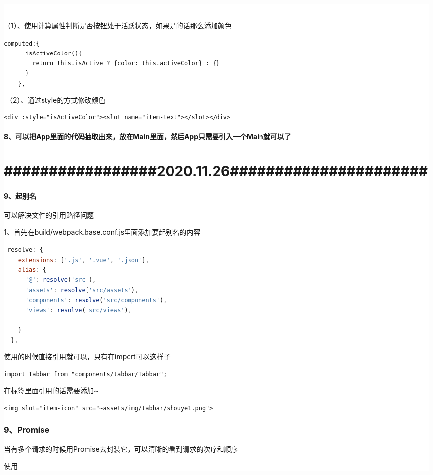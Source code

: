 ​	

（1）、使用计算属性判断是否按钮处于活跃状态，如果是的话那么添加颜色

```vue
computed:{
      isActiveColor(){
        return this.isActive ? {color: this.activeColor} : {}
      }
    },
```

​	（2）、通过style的方式修改颜色

```vue
<div :style="isActiveColor"><slot name="item-text"></slot></div>
```

#### 8、可以把App里面的代码抽取出来，放在Main里面，然后App只需要引入一个Main就可以了

# #################2020.11.26######################

#### 9、起别名

可以解决文件的引用路径问题

1、首先在build/webpack.base.conf.js里面添加要起别名的内容

```js
 resolve: {
    extensions: ['.js', '.vue', '.json'],
    alias: {
      '@': resolve('src'),
      'assets': resolve('src/assets'),
      'components': resolve('src/components'),
      'views': resolve('src/views'),

    }
  },
```

使用的时候直接引用就可以，只有在import可以这样子

```vue
import Tabbar from "components/tabbar/Tabbar";
```

在标签里面引用的话需要添加~

```vue
<img slot="item-icon" src="~assets/img/tabbar/shouye1.png">
```

### 9、Promise

当有多个请求的时候用Promise去封装它，可以清晰的看到请求的次序和顺序

使用
